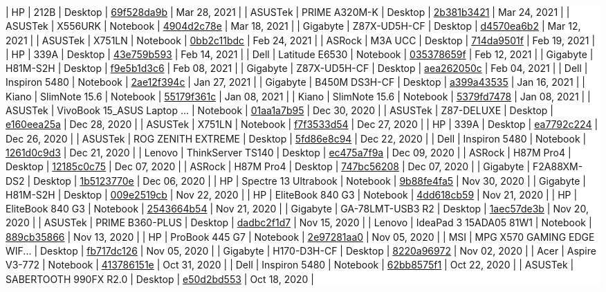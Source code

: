 | HP        | 212B                        | Desktop     | [69f528da9b](https://linux-hardware.org/?probe=69f528da9b) | Mar 28, 2021 |
| ASUSTek   | PRIME A320M-K               | Desktop     | [2b381b3421](https://linux-hardware.org/?probe=2b381b3421) | Mar 24, 2021 |
| ASUSTek   | X556URK                     | Notebook    | [4904d2c78e](https://linux-hardware.org/?probe=4904d2c78e) | Mar 18, 2021 |
| Gigabyte  | Z87X-UD5H-CF                | Desktop     | [d4570ea6b2](https://linux-hardware.org/?probe=d4570ea6b2) | Mar 12, 2021 |
| ASUSTek   | X751LN                      | Notebook    | [0bb2c11bdc](https://linux-hardware.org/?probe=0bb2c11bdc) | Feb 24, 2021 |
| ASRock    | M3A UCC                     | Desktop     | [714da9501f](https://linux-hardware.org/?probe=714da9501f) | Feb 19, 2021 |
| HP        | 339A                        | Desktop     | [43e759b593](https://linux-hardware.org/?probe=43e759b593) | Feb 14, 2021 |
| Dell      | Latitude E6530              | Notebook    | [035378659f](https://linux-hardware.org/?probe=035378659f) | Feb 12, 2021 |
| Gigabyte  | H81M-S2H                    | Desktop     | [f9e5b1d3c6](https://linux-hardware.org/?probe=f9e5b1d3c6) | Feb 08, 2021 |
| Gigabyte  | Z87X-UD5H-CF                | Desktop     | [aea262050c](https://linux-hardware.org/?probe=aea262050c) | Feb 04, 2021 |
| Dell      | Inspiron 5480               | Notebook    | [2ae12f394c](https://linux-hardware.org/?probe=2ae12f394c) | Jan 27, 2021 |
| Gigabyte  | B450M DS3H-CF               | Desktop     | [a399a43535](https://linux-hardware.org/?probe=a399a43535) | Jan 16, 2021 |
| Kiano     | SlimNote 15.6               | Notebook    | [55179f361c](https://linux-hardware.org/?probe=55179f361c) | Jan 08, 2021 |
| Kiano     | SlimNote 15.6               | Notebook    | [5379fd7478](https://linux-hardware.org/?probe=5379fd7478) | Jan 08, 2021 |
| ASUSTek   | VivoBook 15_ASUS Laptop ... | Notebook    | [01aa1a7b95](https://linux-hardware.org/?probe=01aa1a7b95) | Dec 30, 2020 |
| ASUSTek   | Z87-DELUXE                  | Desktop     | [e160eea25a](https://linux-hardware.org/?probe=e160eea25a) | Dec 28, 2020 |
| ASUSTek   | X751LN                      | Notebook    | [f7f3533d54](https://linux-hardware.org/?probe=f7f3533d54) | Dec 27, 2020 |
| HP        | 339A                        | Desktop     | [ea7792c224](https://linux-hardware.org/?probe=ea7792c224) | Dec 26, 2020 |
| ASUSTek   | ROG ZENITH EXTREME          | Desktop     | [5fd86e8c94](https://linux-hardware.org/?probe=5fd86e8c94) | Dec 22, 2020 |
| Dell      | Inspiron 5480               | Notebook    | [1261d0c9d3](https://linux-hardware.org/?probe=1261d0c9d3) | Dec 21, 2020 |
| Lenovo    | ThinkServer TS140           | Desktop     | [ec475a7f9a](https://linux-hardware.org/?probe=ec475a7f9a) | Dec 09, 2020 |
| ASRock    | H87M Pro4                   | Desktop     | [12185c0c75](https://linux-hardware.org/?probe=12185c0c75) | Dec 07, 2020 |
| ASRock    | H87M Pro4                   | Desktop     | [747bc56208](https://linux-hardware.org/?probe=747bc56208) | Dec 07, 2020 |
| Gigabyte  | F2A88XM-DS2                 | Desktop     | [1b5123770e](https://linux-hardware.org/?probe=1b5123770e) | Dec 06, 2020 |
| HP        | Spectre 13 Ultrabook        | Notebook    | [9b88fe4fa5](https://linux-hardware.org/?probe=9b88fe4fa5) | Nov 30, 2020 |
| Gigabyte  | H81M-S2H                    | Desktop     | [009e2519cb](https://linux-hardware.org/?probe=009e2519cb) | Nov 22, 2020 |
| HP        | EliteBook 840 G3            | Notebook    | [4dd618cb59](https://linux-hardware.org/?probe=4dd618cb59) | Nov 21, 2020 |
| HP        | EliteBook 840 G3            | Notebook    | [2543664b54](https://linux-hardware.org/?probe=2543664b54) | Nov 21, 2020 |
| Gigabyte  | GA-78LMT-USB3 R2            | Desktop     | [1aec57de3b](https://linux-hardware.org/?probe=1aec57de3b) | Nov 20, 2020 |
| ASUSTek   | PRIME B360-PLUS             | Desktop     | [dadbc2f1d7](https://linux-hardware.org/?probe=dadbc2f1d7) | Nov 15, 2020 |
| Lenovo    | IdeaPad 3 15ADA05 81W1      | Notebook    | [889cb35866](https://linux-hardware.org/?probe=889cb35866) | Nov 13, 2020 |
| HP        | ProBook 445 G7              | Notebook    | [2e97281aa0](https://linux-hardware.org/?probe=2e97281aa0) | Nov 05, 2020 |
| MSI       | MPG X570 GAMING EDGE WIF... | Desktop     | [fb717dc126](https://linux-hardware.org/?probe=fb717dc126) | Nov 05, 2020 |
| Gigabyte  | H170-D3H-CF                 | Desktop     | [8220a96972](https://linux-hardware.org/?probe=8220a96972) | Nov 02, 2020 |
| Acer      | Aspire V3-772               | Notebook    | [413786151e](https://linux-hardware.org/?probe=413786151e) | Oct 31, 2020 |
| Dell      | Inspiron 5480               | Notebook    | [62bb8575f1](https://linux-hardware.org/?probe=62bb8575f1) | Oct 22, 2020 |
| ASUSTek   | SABERTOOTH 990FX R2.0       | Desktop     | [e50d2bd553](https://linux-hardware.org/?probe=e50d2bd553) | Oct 18, 2020 |